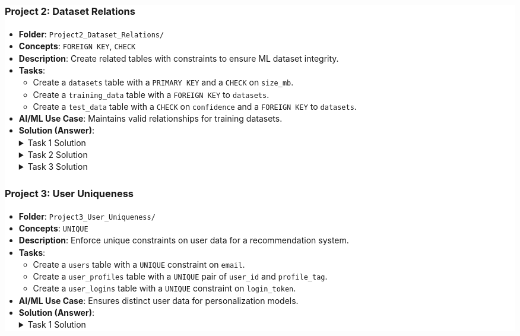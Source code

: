 ### Project 2: Dataset Relations
- **Folder**: `Project2_Dataset_Relations/`
- **Concepts**: `FOREIGN KEY`, `CHECK`
- **Description**: Create related tables with constraints to ensure ML dataset integrity.
- **Tasks**:
  - Create a `datasets` table with a `PRIMARY KEY` and a `CHECK` on `size_mb`.
  - Create a `training_data` table with a `FOREIGN KEY` to `datasets`.
  - Create a `test_data` table with a `CHECK` on `confidence` and a `FOREIGN KEY` to `datasets`.
- **AI/ML Use Case**: Maintains valid relationships for training datasets.
- **Solution (Answer)**:
  <details><summary>Task 1 Solution</summary></details>
  <details><summary>Task 2 Solution</summary></details>
  <details><summary>Task 3 Solution</summary></details>

### Project 3: User Uniqueness
- **Folder**: `Project3_User_Uniqueness/`
- **Concepts**: `UNIQUE`
- **Description**: Enforce unique constraints on user data for a recommendation system.
- **Tasks**:
  - Create a `users` table with a `UNIQUE` constraint on `email`.
  - Create a `user_profiles` table with a `UNIQUE` pair of `user_id` and `profile_tag`.
  - Create a `user_logins` table with a `UNIQUE` constraint on `login_token`.
- **AI/ML Use Case**: Ensures distinct user data for personalization models.
- **Solution (Answer)**:
  <details>
  <summary>Task 1 Solution</summary>
  ```sql
  CREATE TABLE users (
      user_id INT PRIMARY KEY,
      email VARCHAR(100) UNIQUE,
      region VARCHAR(50)
  ```